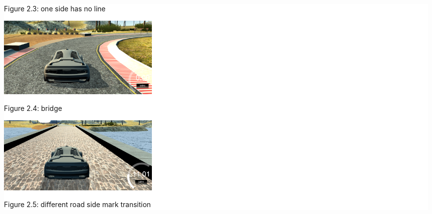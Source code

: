 Figure 2.3: one side has no line

<img src="https://github.com/vacous/Udacity-SelfDriving/blob/master/Project03-BehaviorCloning/sample_pictures/06.PNG?raw=true" width="300">

Figure 2.4: bridge

<img src="https://github.com/vacous/Udacity-SelfDriving/blob/master/Project03-BehaviorCloning/sample_pictures/05.PNG?raw=true" width="300">

Figure 2.5: different road side mark transition
